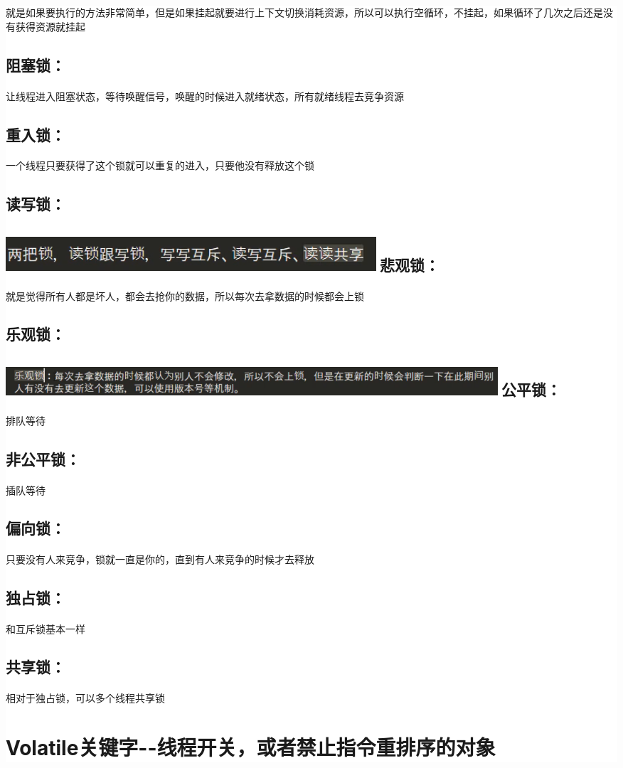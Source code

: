 就是如果要执行的方法非常简单，但是如果挂起就要进行上下文切换消耗资源，所以可以执行空循环，不挂起，如果循环了几次之后还是没有获得资源就挂起

****阻塞锁：****
------------

让线程进入阻塞状态，等待唤醒信号，唤醒的时候进入就绪状态，所有就绪线程去竞争资源

****重入锁：****
------------

一个线程只要获得了这个锁就可以重复的进入，只要他没有释放这个锁

****读写锁：****
------------
![](../_v_images/_1582726068_23615.png)
****悲观锁：****
------------

就是觉得所有人都是坏人，都会去抢你的数据，所以每次去拿数据的时候都会上锁

****乐观锁：****
------------
![](../_v_images/_1582726074_15860.png)
****公平锁：****
------------

排队等待

****非公平锁：****
-------------

插队等待

****偏向锁：****
------------

只要没有人来竞争，锁就一直是你的，直到有人来竞争的时候才去释放

****独占锁：****
------------

和互斥锁基本一样

****共享锁：****
------------

相对于独占锁，可以多个线程共享锁

****Volatile关键字--线程开关，或者禁止指令重排序的对象****
======================================
